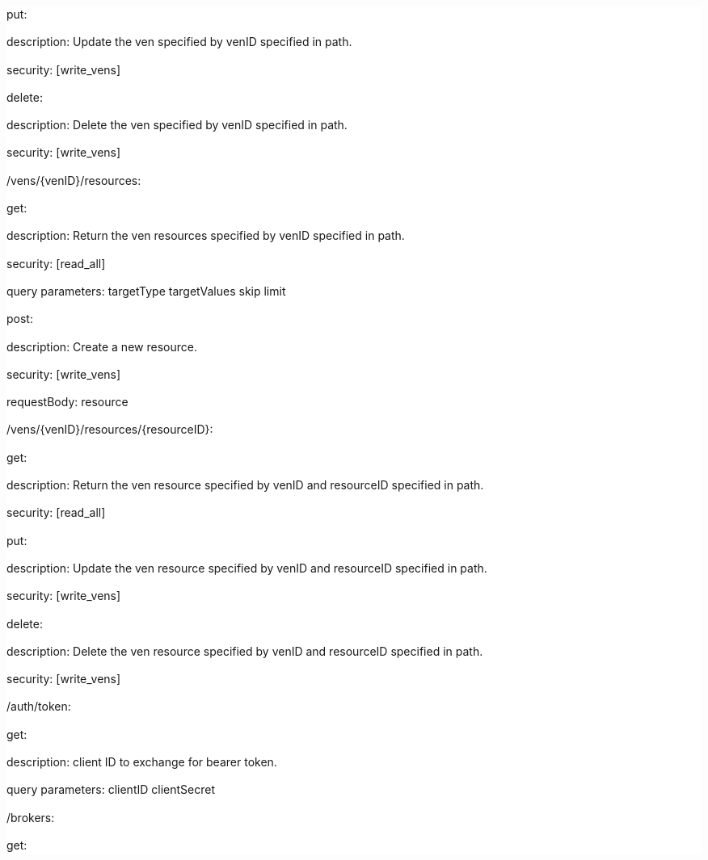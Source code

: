 put:

description: Update the ven specified by venID specified in path.

security: \[write_vens\]

delete:

description: Delete the ven specified by venID specified in path.

security: \[write_vens\]

/vens/{venID}/resources:

get:

description: Return the ven resources specified by venID specified in
path.

security: \[read_all\]

query parameters: targetType targetValues skip limit

post:

description: Create a new resource.

security: \[write_vens\]

requestBody: resource

/vens/{venID}/resources/{resourceID}:

get:

description: Return the ven resource specified by venID and resourceID
specified in path.

security: \[read_all\]

put:

description: Update the ven resource specified by venID and resourceID
specified in path.

security: \[write_vens\]

delete:

description: Delete the ven resource specified by venID and resourceID
specified in path.

security: \[write_vens\]

/auth/token:

get:

description: client ID to exchange for bearer token.

query parameters: clientID clientSecret

/brokers:

get:


[^1]: Note that VTNs may provide some endpoints with no access
[^2]: https://owasp.org/www-community/attacks/Server_Side_Request_Forgery